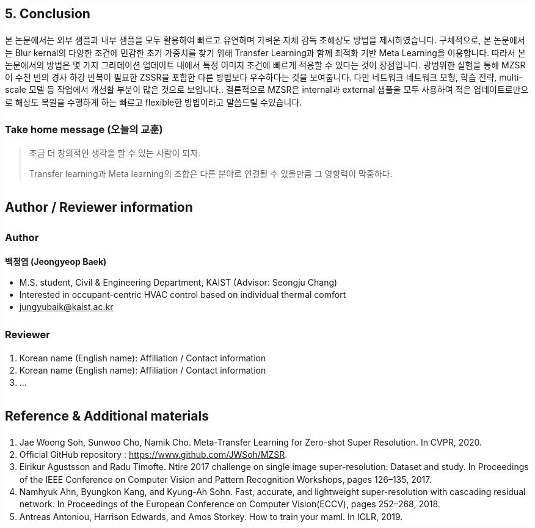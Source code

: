 
## 5. Conclusion
본 논문에서는 외부 샘플과 내부 샘플을 모두 활용하여 빠르고 유연하며 가벼운 자체 감독 초해상도 방법을 제시하였습니다.
구체적으로, 본 논문에서는 Blur kernal의 다양한 조건에 민감한 초기 가중치를 찾기 위해 Transfer Learning과 함께 최적화 기반 Meta Learning을 이용합니다.
따라서 본 논문에서의 방법은 몇 가지 그라데이션 업데이트 내에서 특정 이미지 조건에 빠르게 적응할 수 있다는 것이 장점입니다. 광범위한 실험을 통해 MZSR이 수천 번의 
경사 하강 반복이 필요한 ZSSR을 포함한 다른 방법보다 우수하다는 것을 보여줍니다. 다만 네트워크 네트워크 모형, 학습 전략, multi-scale 모델 등 작업에서 개선할 부분이 많은 것으로 보입니다..
결론적으로 MZSR은 internal과 external 샘플을 모두 사용하여 적은 업데이트로만으로 해상도 복원을 수행하게 하는 빠르고 flexible한 방법이라고 말씀드릴 수있습니다.

### Take home message \(오늘의 교훈\)

> 조금 더 창의적인 생각을 할 수 있는 사람이 되자.
>
> Transfer learning과 Meta learning의 조합은 다른 분야로 연결될 수 있을만큼 그 영향력이 막중하다.
>

## Author / Reviewer information

### Author

**백정엽 \(Jeongyeop Baek\)** 

* M.S. student, Civil & Engineering Department, KAIST (Advisor: Seongju Chang)
* Interested in occupant-centric HVAC control based on individual thermal comfort  
* jungyubaik@kaist.ac.kr

### Reviewer

1. Korean name \(English name\): Affiliation / Contact information
2. Korean name \(English name\): Affiliation / Contact information
3. ...

## Reference & Additional materials

1. Jae Woong Soh, Sunwoo Cho, Namik Cho. Meta-Transfer Learning for Zero-shot Super Resolution. In CVPR, 2020.
2. Official GitHub repository :  https://www.github.com/JWSoh/MZSR.
3. Eirikur Agustsson and Radu Timofte. Ntire 2017 challenge on single image super-resolution: Dataset and
study. In Proceedings of the IEEE Conference on Computer Vision and Pattern Recognition Workshops, pages 126–135, 2017.
4. Namhyuk Ahn, Byungkon Kang, and Kyung-Ah Sohn. Fast, accurate, and lightweight super-resolution with cascading residual network. In Proceedings
of the European Conference on Computer Vision(ECCV), pages 252–268, 2018.
5. Antreas Antoniou, Harrison Edwards, and Amos Storkey. How to train your maml. In ICLR, 2019.
